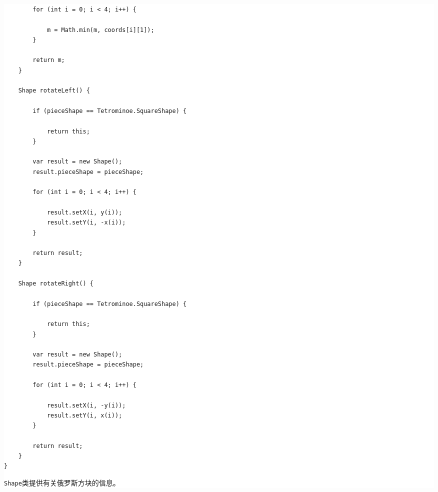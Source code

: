 ```
        for (int i = 0; i < 4; i++) {

            m = Math.min(m, coords[i][1]);
        }

        return m;
    }

    Shape rotateLeft() {

        if (pieceShape == Tetrominoe.SquareShape) {

            return this;
        }

        var result = new Shape();
        result.pieceShape = pieceShape;

        for (int i = 0; i < 4; i++) {

            result.setX(i, y(i));
            result.setY(i, -x(i));
        }

        return result;
    }

    Shape rotateRight() {

        if (pieceShape == Tetrominoe.SquareShape) {

            return this;
        }

        var result = new Shape();
        result.pieceShape = pieceShape;

        for (int i = 0; i < 4; i++) {

            result.setX(i, -y(i));
            result.setY(i, x(i));
        }

        return result;
    }
}

```

`Shape`类提供有关俄罗斯方块的信息。

